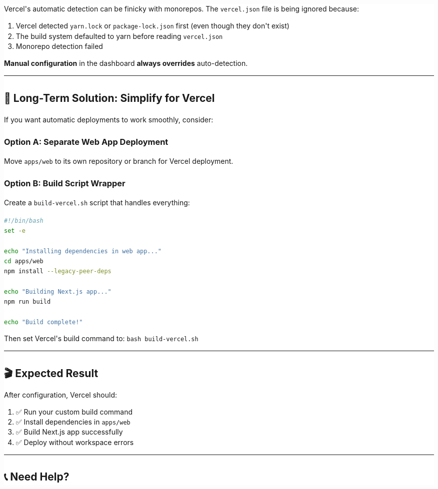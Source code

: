 Vercel's automatic detection can be finicky with monorepos. The `vercel.json` file is being ignored because:

1. Vercel detected `yarn.lock` or `package-lock.json` first (even though they don't exist)
2. The build system defaulted to yarn before reading `vercel.json`
3. Monorepo detection failed

**Manual configuration** in the dashboard **always overrides** auto-detection.

---

## 🎯 Long-Term Solution: Simplify for Vercel

If you want automatic deployments to work smoothly, consider:

### Option A: Separate Web App Deployment

Move `apps/web` to its own repository or branch for Vercel deployment.

### Option B: Build Script Wrapper

Create a `build-vercel.sh` script that handles everything:

```bash
#!/bin/bash
set -e

echo "Installing dependencies in web app..."
cd apps/web
npm install --legacy-peer-deps

echo "Building Next.js app..."
npm run build

echo "Build complete!"
```

Then set Vercel's build command to: `bash build-vercel.sh`

---

## 🎬 Expected Result

After configuration, Vercel should:

1. ✅ Run your custom build command
2. ✅ Install dependencies in `apps/web`
3. ✅ Build Next.js app successfully
4. ✅ Deploy without workspace errors

---

## 📞 Need Help?
